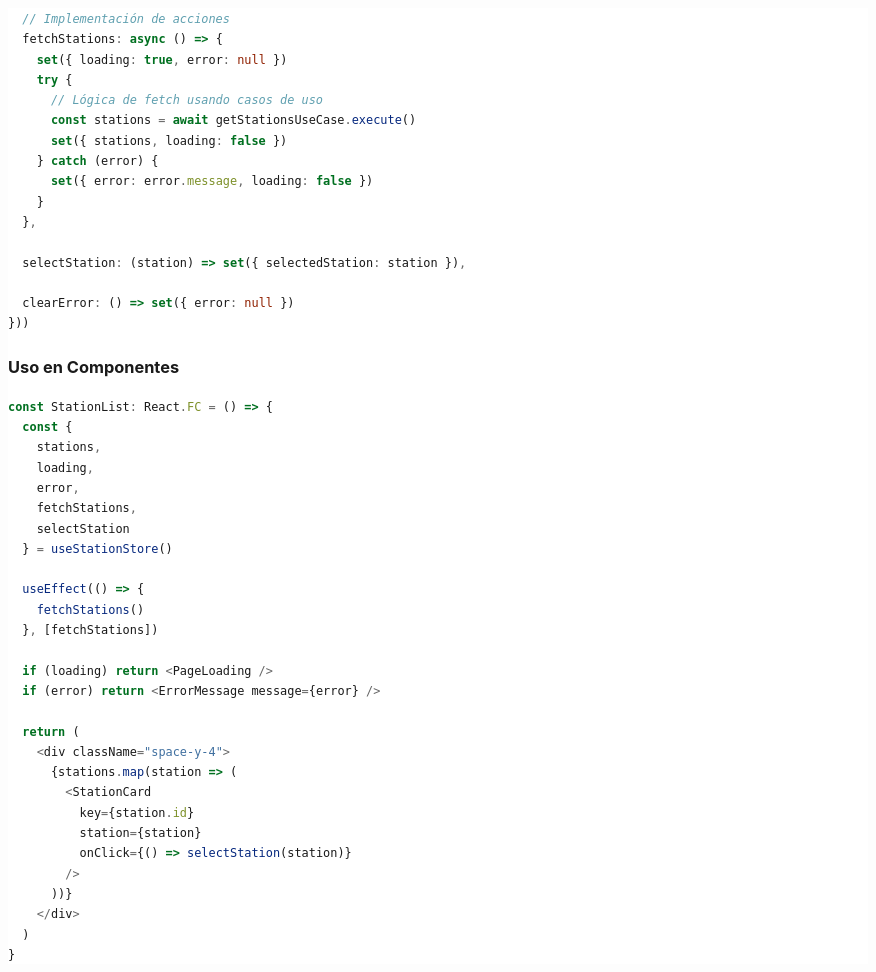 ```typescript
  // Implementación de acciones
  fetchStations: async () => {
    set({ loading: true, error: null })
    try {
      // Lógica de fetch usando casos de uso
      const stations = await getStationsUseCase.execute()
      set({ stations, loading: false })
    } catch (error) {
      set({ error: error.message, loading: false })
    }
  },

  selectStation: (station) => set({ selectedStation: station }),

  clearError: () => set({ error: null })
}))
```

### Uso en Componentes

```typescript
const StationList: React.FC = () => {
  const {
    stations,
    loading,
    error,
    fetchStations,
    selectStation
  } = useStationStore()

  useEffect(() => {
    fetchStations()
  }, [fetchStations])

  if (loading) return <PageLoading />
  if (error) return <ErrorMessage message={error} />

  return (
    <div className="space-y-4">
      {stations.map(station => (
        <StationCard
          key={station.id}
          station={station}
          onClick={() => selectStation(station)}
        />
      ))}
    </div>
  )
}
```
